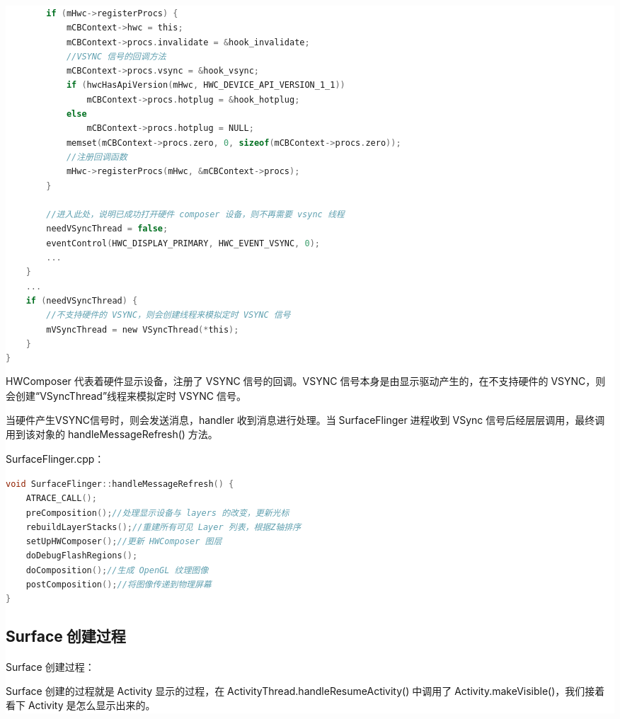 ```C
        if (mHwc->registerProcs) {
            mCBContext->hwc = this;
            mCBContext->procs.invalidate = &hook_invalidate;
            //VSYNC 信号的回调方法
            mCBContext->procs.vsync = &hook_vsync;
            if (hwcHasApiVersion(mHwc, HWC_DEVICE_API_VERSION_1_1))
                mCBContext->procs.hotplug = &hook_hotplug;
            else
                mCBContext->procs.hotplug = NULL;
            memset(mCBContext->procs.zero, 0, sizeof(mCBContext->procs.zero));
            //注册回调函数
            mHwc->registerProcs(mHwc, &mCBContext->procs);
        }

        //进入此处，说明已成功打开硬件 composer 设备，则不再需要 vsync 线程
        needVSyncThread = false;
        eventControl(HWC_DISPLAY_PRIMARY, HWC_EVENT_VSYNC, 0);
        ...
    }
    ...
    if (needVSyncThread) {
        //不支持硬件的 VSYNC，则会创建线程来模拟定时 VSYNC 信号
        mVSyncThread = new VSyncThread(*this);
    }
}
```

HWComposer 代表着硬件显示设备，注册了 VSYNC 信号的回调。VSYNC 信号本身是由显示驱动产生的，在不支持硬件的 VSYNC，则会创建“VSyncThread”线程来模拟定时 VSYNC 信号。

当硬件产生VSYNC信号时，则会发送消息，handler 收到消息进行处理。当 SurfaceFlinger 进程收到 VSync 信号后经层层调用，最终调用到该对象的 handleMessageRefresh() 方法。

SurfaceFlinger.cpp：
```C
void SurfaceFlinger::handleMessageRefresh() {
    ATRACE_CALL();
    preComposition();//处理显示设备与 layers 的改变，更新光标
    rebuildLayerStacks();//重建所有可见 Layer 列表，根据Z轴排序
    setUpHWComposer();//更新 HWComposer 图层
    doDebugFlashRegions(); 
    doComposition();//生成 OpenGL 纹理图像
    postComposition();//将图像传递到物理屏幕
}
```

## Surface 创建过程

Surface 创建过程：
<img src="https://github.com/jeanboydev/Android-ReadTheFuckingSourceCode/blob/master/resources/images/android_surfaceflinger/surface_creat.png" alt=""/>

Surface 创建的过程就是 Activity 显示的过程，在 ActivityThread.handleResumeActivity() 中调用了 Activity.makeVisible()，我们接着看下 Activity 是怎么显示出来的。
